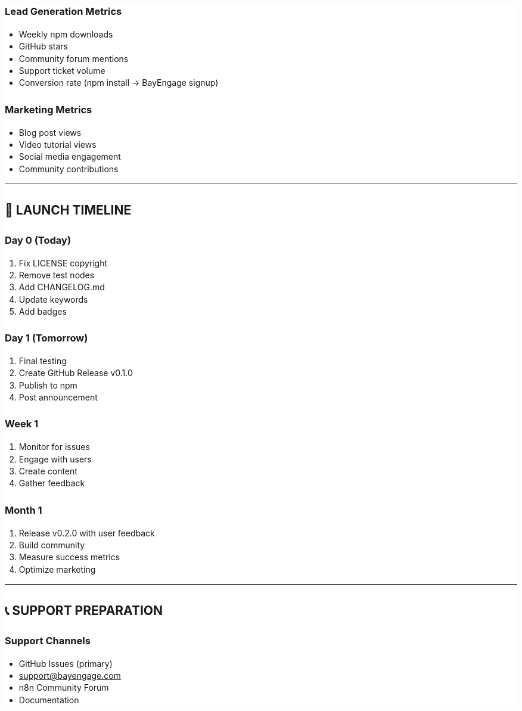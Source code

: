 ### Lead Generation Metrics
- Weekly npm downloads
- GitHub stars
- Community forum mentions
- Support ticket volume
- Conversion rate (npm install → BayEngage signup)

### Marketing Metrics
- Blog post views
- Video tutorial views
- Social media engagement
- Community contributions

---

## 🚀 LAUNCH TIMELINE

### Day 0 (Today)
1. Fix LICENSE copyright
2. Remove test nodes
3. Add CHANGELOG.md
4. Update keywords
5. Add badges

### Day 1 (Tomorrow)
1. Final testing
2. Create GitHub Release v0.1.0
3. Publish to npm
4. Post announcement

### Week 1
1. Monitor for issues
2. Engage with users
3. Create content
4. Gather feedback

### Month 1
1. Release v0.2.0 with user feedback
2. Build community
3. Measure success metrics
4. Optimize marketing

---

## 📞 SUPPORT PREPARATION

### Support Channels
- GitHub Issues (primary)
- support@bayengage.com
- n8n Community Forum
- Documentation
